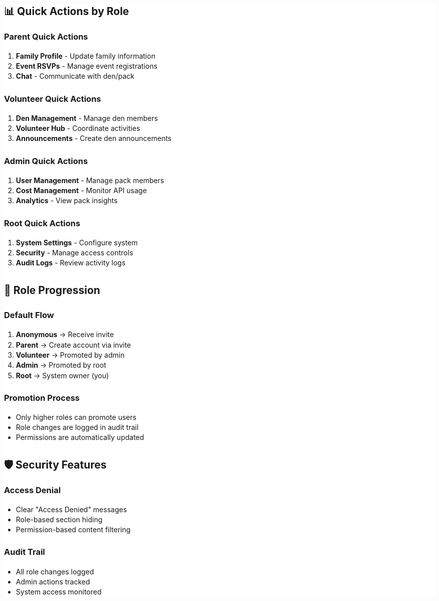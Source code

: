 ## 📊 Quick Actions by Role

### Parent Quick Actions
1. **Family Profile** - Update family information
2. **Event RSVPs** - Manage event registrations
3. **Chat** - Communicate with den/pack

### Volunteer Quick Actions
1. **Den Management** - Manage den members
2. **Volunteer Hub** - Coordinate activities
3. **Announcements** - Create den announcements

### Admin Quick Actions
1. **User Management** - Manage pack members
2. **Cost Management** - Monitor API usage
3. **Analytics** - View pack insights

### Root Quick Actions
1. **System Settings** - Configure system
2. **Security** - Manage access controls
3. **Audit Logs** - Review activity logs

## 🔄 Role Progression

### Default Flow
1. **Anonymous** → Receive invite
2. **Parent** → Create account via invite
3. **Volunteer** → Promoted by admin
4. **Admin** → Promoted by root
5. **Root** → System owner (you)

### Promotion Process
- Only higher roles can promote users
- Role changes are logged in audit trail
- Permissions are automatically updated

## 🛡️ Security Features

### Access Denial
- Clear "Access Denied" messages
- Role-based section hiding
- Permission-based content filtering

### Audit Trail
- All role changes logged
- Admin actions tracked
- System access monitored
